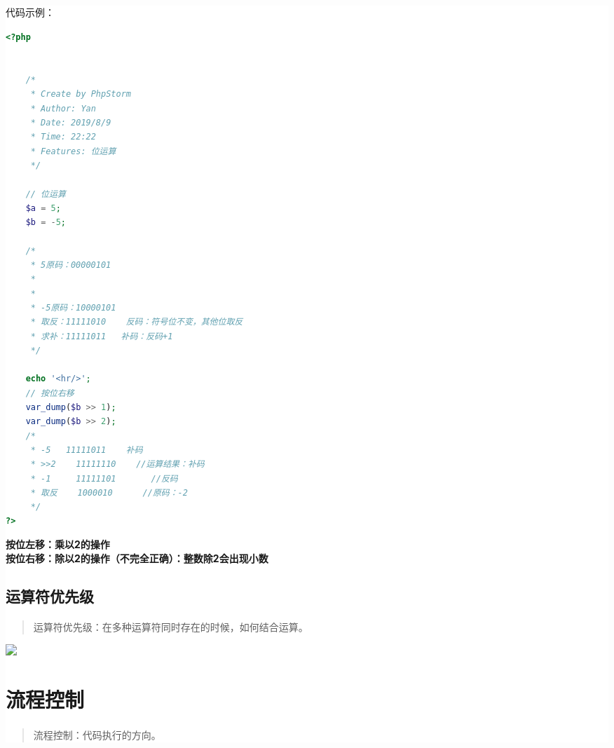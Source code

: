 代码示例：    
       
```php
<?php


	/*
	 * Create by PhpStorm
	 * Author: Yan
	 * Date: 2019/8/9
	 * Time: 22:22
	 * Features: 位运算
	 */

	// 位运算
	$a = 5;
	$b = -5;

	/*
	 * 5原码：00000101
	 *
	 *
	 * -5原码：10000101
	 * 取反：11111010    反码：符号位不变，其他位取反
	 * 求补：11111011   补码：反码+1
	 */

	echo '<hr/>';
	// 按位右移
	var_dump($b >> 1);
	var_dump($b >> 2);
	/*
	 * -5   11111011    补码
	 * >>2    11111110    //运算结果：补码
	 * -1     11111101       //反码
	 * 取反    1000010      //原码：-2
	 */
?>
```
        
**按位左移：乘以2的操作**      
**按位右移：除以2的操作（不完全正确）：整数除2会出现小数**     
         
## 运算符优先级
>运算符优先级：在多种运算符同时存在的时候，如何结合运算。
     
![](https://live.staticflickr.com/65535/48496217207_41006ba77b_b.jpg )
      
# 流程控制
>流程控制：代码执行的方向。
     